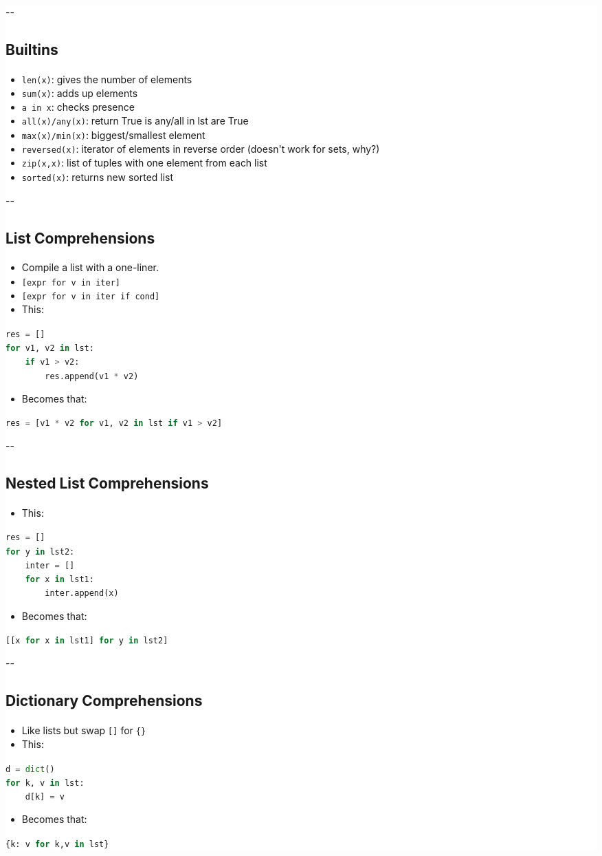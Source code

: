 
--
## Builtins
- `len(x)`: gives the number of elements
- `sum(x)`: adds up elements
- `a in x`: checks presence
- `all(x)/any(x)`: return True is any/all in lst are True
- `max(x)/min(x)`: biggest/smallest element
- `reversed(x)`: iterator of elements in reverse order (doesn't work for sets, why?)
- `zip(x,x)`: list of tuples with one element from each list
- `sorted(x)`: returns new sorted list

--
## List Comprehensions
- Compile a list with a one-liner.
- `[expr for v in iter]`
- `[expr for v in iter if cond]`
- This:
```python
res = []
for v1, v2 in lst:
    if v1 > v2:
        res.append(v1 * v2)
```
- Becomes that:
```python
res = [v1 * v2 for v1, v2 in lst if v1 > v2]
```

--
## Nested List Comprehensions
- This:
```python
res = []
for y in lst2:
    inter = []
    for x in lst1:
        inter.append(x)
```     
- Becomes that:
```python
[[x for x in lst1] for y in lst2]
```

--
## Dictionary Comprehensions
- Like lists but swap `[]` for `{}`
- This:
```python
d = dict()
for k, v in lst:
    d[k] = v
```
- Becomes that:
```python
{k: v for k,v in lst}
```
